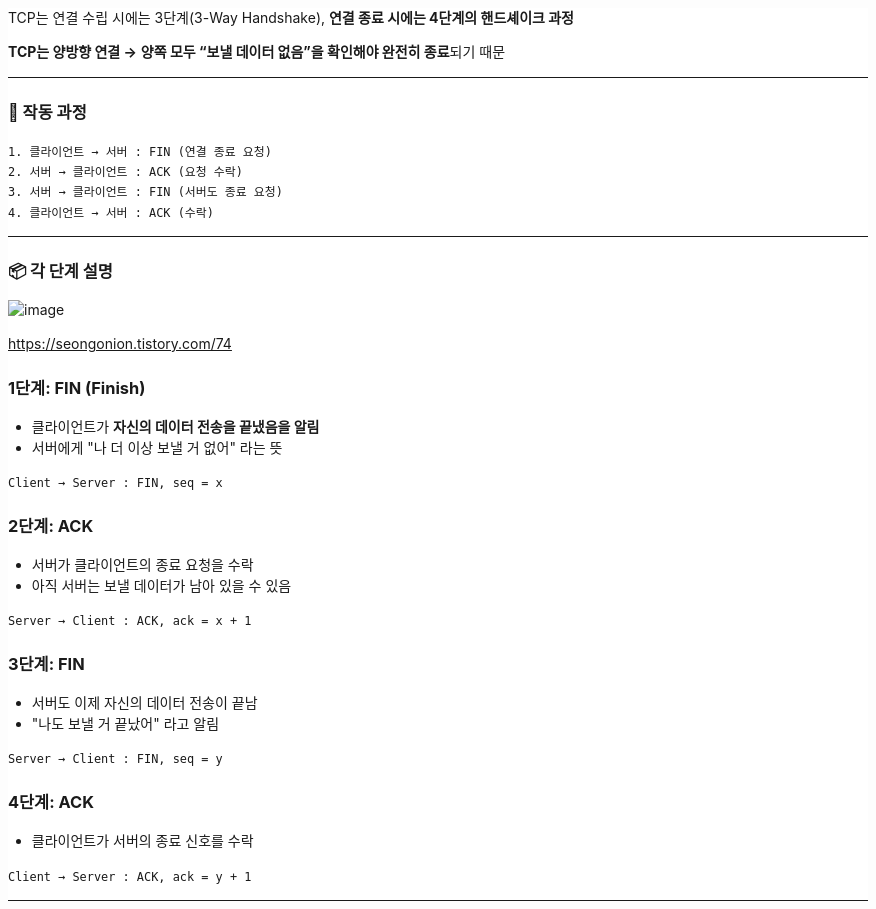 TCP는 연결 수립 시에는 3단계(3-Way Handshake), **연결 종료 시에는 4단계의 핸드셰이크 과정**

**TCP는 양방향 연결 →** **양쪽 모두 “보낼 데이터 없음”을 확인해야 완전히 종료**되기 때문

---

### 📶 작동 과정

```
1. 클라이언트 → 서버 : FIN (연결 종료 요청)
2. 서버 → 클라이언트 : ACK (요청 수락)
3. 서버 → 클라이언트 : FIN (서버도 종료 요청)
4. 클라이언트 → 서버 : ACK (수락)
```

---

### 📦 각 단계 설명

<img width="533" alt="image" src="https://github.com/user-attachments/assets/090fdb83-ec71-43d1-8b07-f7252af53596" />


https://seongonion.tistory.com/74

### 1단계: **FIN (Finish)**

- 클라이언트가 **자신의 데이터 전송을 끝냈음을 알림**
- 서버에게 "나 더 이상 보낼 거 없어" 라는 뜻

```
Client → Server : FIN, seq = x
```

### 2단계: **ACK**

- 서버가 클라이언트의 종료 요청을 수락
- 아직 서버는 보낼 데이터가 남아 있을 수 있음

```
Server → Client : ACK, ack = x + 1
```

### 3단계: **FIN**

- 서버도 이제 자신의 데이터 전송이 끝남
- "나도 보낼 거 끝났어" 라고 알림

```
Server → Client : FIN, seq = y
```

### 4단계: **ACK**

- 클라이언트가 서버의 종료 신호를 수락

```
Client → Server : ACK, ack = y + 1
```

---